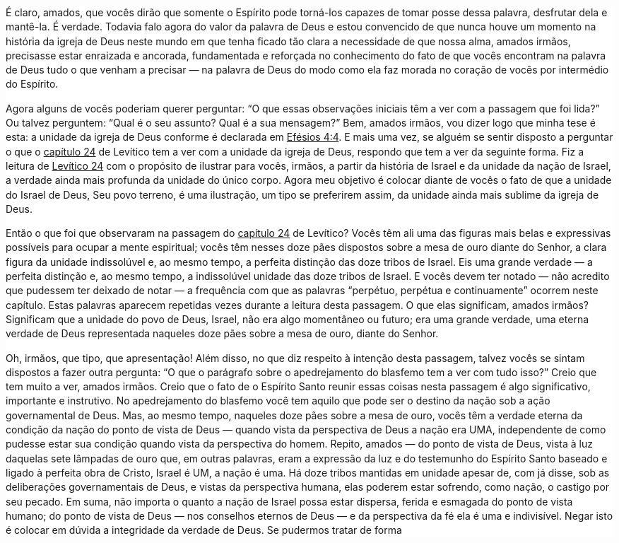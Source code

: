 É claro, amados, que vocês dirão que somente o Espírito pode torná-los
capazes de tomar posse dessa palavra, desfrutar dela e mantê-la. É
verdade. Todavia falo agora do valor da palavra de Deus e estou
convencido de que nunca houve um momento na história da igreja de Deus
neste mundo em que tenha ficado tão clara a necessidade de que nossa
alma, amados irmãos, precisasse estar enraizada e ancorada, fundamentada
e reforçada no conhecimento do fato de que vocês encontram na palavra de
Deus tudo o que venham a precisar — na palavra de Deus do modo como ela
faz morada no coração de vocês por intermédio do Espírito.

Agora alguns de vocês poderiam querer perguntar: “O que essas
observações iniciais têm a ver com a passagem que foi lida?” Ou talvez
perguntem: “Qual é o seu assunto? Qual é a sua mensagem?” Bem, amados
irmãos, vou dizer logo que minha tese é esta: a unidade da igreja de
Deus conforme é declarada em [Efésios
4:4](http://bibliaonline.com.br/acf/ef/4/4). E mais uma vez, se alguém
se sentir disposto a perguntar o que o [capítulo 24](http://bibliaonline.com.br/acf/lv/24) de Levítico tem a ver
com a unidade da igreja de Deus, respondo que tem a ver da seguinte
forma. Fiz a leitura de [Levítico 24](http://bibliaonline.com.br/acf/lv/24)
com o propósito de ilustrar para vocês, irmãos, a partir da história de
Israel e da unidade da nação de Israel, a verdade ainda mais profunda da
unidade do único corpo. Agora meu objetivo é colocar diante de vocês o
fato de que a unidade do Israel de Deus, Seu povo terreno, é uma
ilustração, um tipo se preferirem assim, da unidade ainda mais sublime
da igreja de Deus.

Então o que foi que observaram na passagem do [capítulo
24](http://bibliaonline.com.br/acf/lv/24) de Levítico? Vocês têm ali uma
das figuras mais belas e expressivas possíveis para ocupar a mente
espiritual; vocês têm nesses doze pães dispostos sobre a mesa de ouro
diante do Senhor, a clara figura da unidade indissolúvel e, ao mesmo
tempo, a perfeita distinção das doze tribos de Israel. Eis uma grande
verdade — a perfeita distinção e, ao mesmo tempo, a indissolúvel unidade
das doze tribos de Israel. E vocês devem ter notado — não acredito que
pudessem ter deixado de notar — a frequência com que as palavras
“perpétuo, perpétua e continuamente” ocorrem neste capítulo. Estas
palavras aparecem repetidas vezes durante a leitura desta passagem. O
que elas significam, amados irmãos? Significam que a unidade do povo de
Deus, Israel, não era algo momentâneo ou futuro; era uma grande verdade,
uma eterna verdade de Deus representada naqueles doze pães sobre a mesa
de ouro, diante do Senhor.

Oh, irmãos, que tipo, que apresentação! Além disso, no que diz respeito
à intenção desta passagem, talvez vocês se sintam dispostos a fazer
outra pergunta: “O que o parágrafo sobre o apedrejamento do blasfemo tem
a ver com tudo isso?” Creio que tem muito a ver, amados irmãos. Creio
que o fato de o Espírito Santo reunir essas coisas nesta passagem é algo
significativo, importante e instrutivo. No apedrejamento do blasfemo
você tem aquilo que pode ser o destino da nação sob a ação governamental
de Deus. Mas, ao mesmo tempo, naqueles doze pães sobre a mesa de ouro,
vocês têm a verdade eterna da condição da nação do ponto de vista de
Deus — quando vista da perspectiva de Deus a nação era UMA, independente
de como pudesse estar sua condição quando vista da perspectiva do homem.
Repito, amados — do ponto de vista de Deus, vista à luz daquelas sete
lâmpadas de ouro que, em outras palavras, eram a expressão da luz e do
testemunho do Espírito Santo baseado e ligado à perfeita obra de Cristo,
Israel é UM, a nação é uma. Há doze tribos mantidas em unidade apesar
de, com já disse, sob as deliberações governamentais de Deus, e vistas
da perspectiva humana, elas poderem estar sofrendo, como nação, o
castigo por seu pecado. Em suma, não importa o quanto a nação de Israel
possa estar dispersa, ferida e esmagada do ponto de vista humano; do
ponto de vista de Deus — nos conselhos eternos de Deus — e da
perspectiva da fé ela é uma e indivisível. Negar isto é colocar em
dúvida a integridade da verdade de Deus. Se pudermos tratar de forma